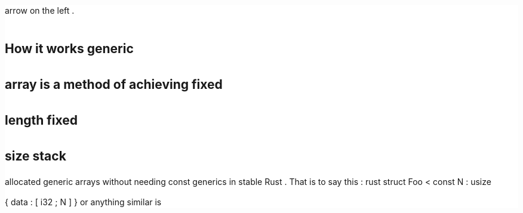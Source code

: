 arrow
on
the
left
.
#
How
it
works
generic
-
array
is
a
method
of
achieving
fixed
-
length
fixed
-
size
stack
-
allocated
generic
arrays
without
needing
const
generics
in
stable
Rust
.
That
is
to
say
this
:
rust
struct
Foo
<
const
N
:
usize
>
{
data
:
[
i32
;
N
]
}
or
anything
similar
is
